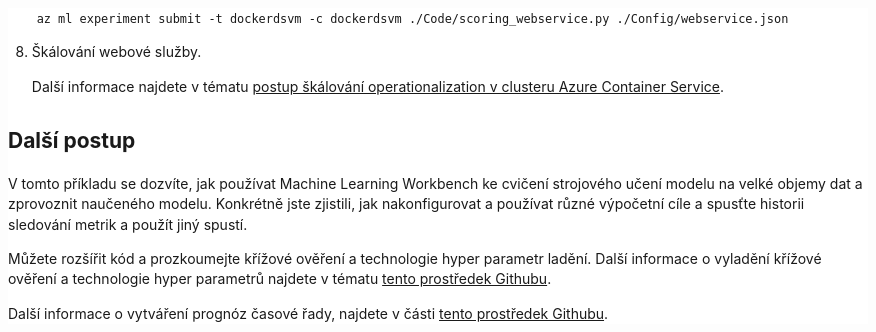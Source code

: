         az ml experiment submit -t dockerdsvm -c dockerdsvm ./Code/scoring_webservice.py ./Config/webservice.json

8. Škálování webové služby. 

   Další informace najdete v tématu [postup škálování operationalization v clusteru Azure Container Service](https://github.com/Azure/Machine-Learning-Operationalization/blob/master/documentation/how-to-scale.md).
 

## <a name="next-steps"></a>Další postup

V tomto příkladu se dozvíte, jak používat Machine Learning Workbench ke cvičení strojového učení modelu na velké objemy dat a zprovoznit naučeného modelu. Konkrétně jste zjistili, jak nakonfigurovat a používat různé výpočetní cíle a spusťte historii sledování metrik a použít jiný spustí.

Můžete rozšířit kód a prozkoumejte křížové ověření a technologie hyper parametr ladění. Další informace o vyladění křížové ověření a technologie hyper parametrů najdete v tématu [tento prostředek Githubu](https://github.com/Azure/MachineLearningSamples-DistributedHyperParameterTuning).  

Další informace o vytváření prognóz časové řady, najdete v části [tento prostředek Githubu](https://github.com/Azure/MachineLearningSamples-EnergyDemandTimeSeriesForecasting).

